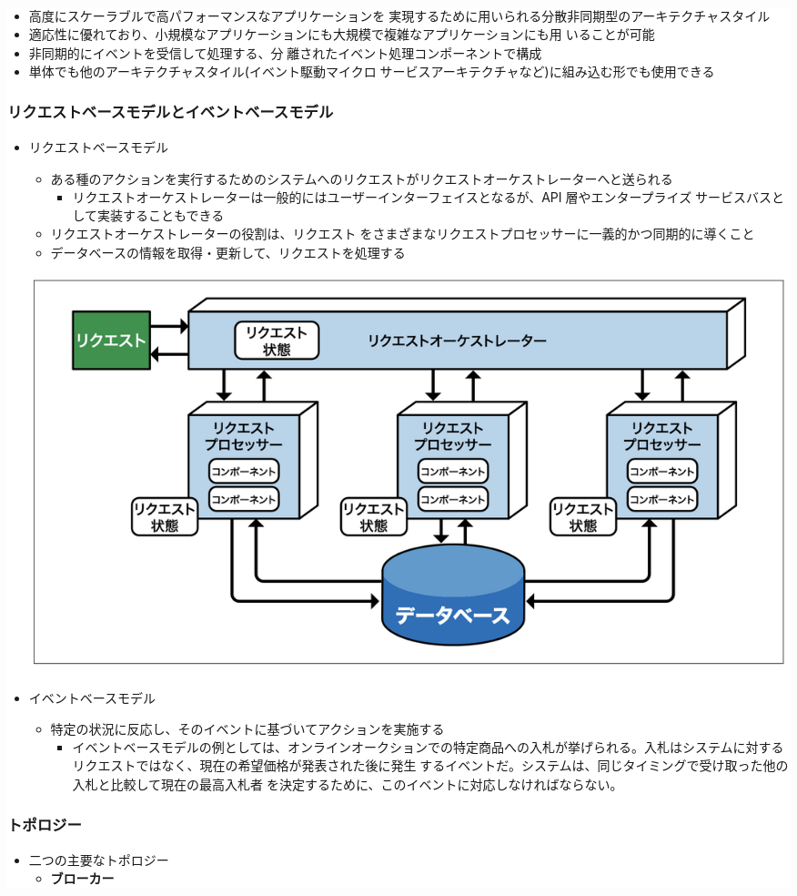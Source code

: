 - 高度にスケーラブルで高パフォーマンスなアプリケーションを 実現するために用いられる分散非同期型のアーキテクチャスタイル
- 適応性に優れており、小規模なアプリケーションにも大規模で複雑なアプリケーションにも用 いることが可能
- 非同期的にイベントを受信して処理する、分 離されたイベント処理コンポーネントで構成
- 単体でも他のアーキテクチャスタイル(イベント駆動マイクロ サービスアーキテクチャなど)に組み込む形でも使用できる

### リクエストベースモデルとイベントベースモデル

- リクエストベースモデル

  - ある種のアクションを実行するためのシステムへのリクエストがリクエストオーケストレーターへと送られる
    - リクエストオーケストレーターは一般的にはユーザーインターフェイスとなるが、API 層やエンタープライズ
      サービスバスとして実装することもできる
  - リクエストオーケストレーターの役割は、リクエスト
    をさまざまなリクエストプロセッサーに一義的かつ同期的に導くこと
  - データベースの情報を取得・更新して、リクエストを処理する

  ![alt text](image-14.png)

- イベントベースモデル
  - 特定の状況に反応し、そのイベントに基づいてアクションを実施する
    - イベントベースモデルの例としては、オンラインオークションでの特定商品への入札が挙げられる。入札はシステムに対するリクエストではなく、現在の希望価格が発表された後に発生
      するイベントだ。システムは、同じタイミングで受け取った他の入札と比較して現在の最高入札者
      を決定するために、このイベントに対応しなければならない。

### トポロジー

- 二つの主要なトポロジー
  - **ブローカー**